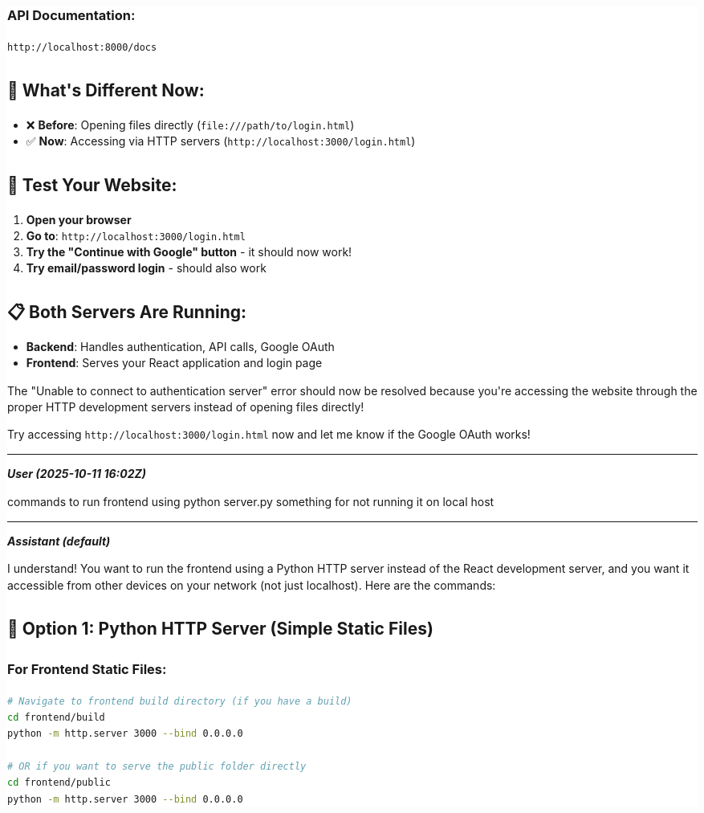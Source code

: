 ### **API Documentation:**
```
http://localhost:8000/docs
```

## 🔧 **What's Different Now:**

- ❌ **Before**: Opening files directly (`file:///path/to/login.html`)
- ✅ **Now**: Accessing via HTTP servers (`http://localhost:3000/login.html`)

## 🚀 **Test Your Website:**

1. **Open your browser**
2. **Go to**: `http://localhost:3000/login.html`
3. **Try the "Continue with Google" button** - it should now work!
4. **Try email/password login** - should also work

## 📋 **Both Servers Are Running:**
- **Backend**: Handles authentication, API calls, Google OAuth
- **Frontend**: Serves your React application and login page

The "Unable to connect to authentication server" error should now be resolved because you're accessing the website through the proper HTTP development servers instead of opening files directly!

Try accessing `http://localhost:3000/login.html` now and let me know if the Google OAuth works!

---

_**User (2025-10-11 16:02Z)**_

commands to run frontend using python server.py something for not running it on local host

---

_**Assistant (default)**_

I understand! You want to run the frontend using a Python HTTP server instead of the React development server, and you want it accessible from other devices on your network (not just localhost). Here are the commands:

## 🚀 **Option 1: Python HTTP Server (Simple Static Files)**

### **For Frontend Static Files:**
```bash
# Navigate to frontend build directory (if you have a build)
cd frontend/build
python -m http.server 3000 --bind 0.0.0.0

# OR if you want to serve the public folder directly
cd frontend/public
python -m http.server 3000 --bind 0.0.0.0
```
